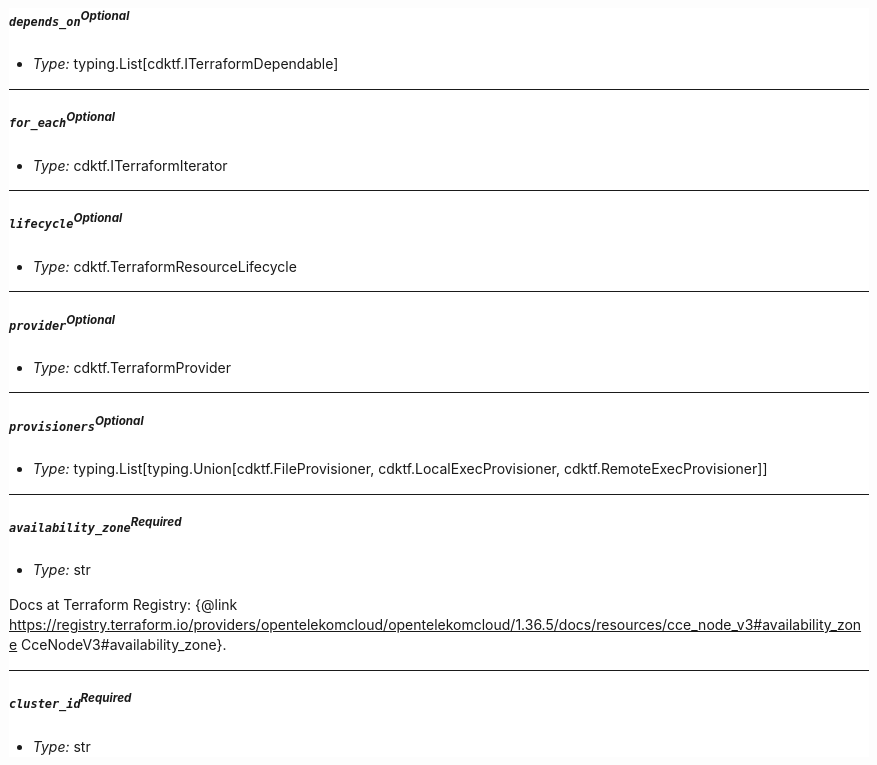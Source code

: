 ##### `depends_on`<sup>Optional</sup> <a name="depends_on" id="@cdktf/provider-opentelekomcloud.cceNodeV3.CceNodeV3.Initializer.parameter.dependsOn"></a>

- *Type:* typing.List[cdktf.ITerraformDependable]

---

##### `for_each`<sup>Optional</sup> <a name="for_each" id="@cdktf/provider-opentelekomcloud.cceNodeV3.CceNodeV3.Initializer.parameter.forEach"></a>

- *Type:* cdktf.ITerraformIterator

---

##### `lifecycle`<sup>Optional</sup> <a name="lifecycle" id="@cdktf/provider-opentelekomcloud.cceNodeV3.CceNodeV3.Initializer.parameter.lifecycle"></a>

- *Type:* cdktf.TerraformResourceLifecycle

---

##### `provider`<sup>Optional</sup> <a name="provider" id="@cdktf/provider-opentelekomcloud.cceNodeV3.CceNodeV3.Initializer.parameter.provider"></a>

- *Type:* cdktf.TerraformProvider

---

##### `provisioners`<sup>Optional</sup> <a name="provisioners" id="@cdktf/provider-opentelekomcloud.cceNodeV3.CceNodeV3.Initializer.parameter.provisioners"></a>

- *Type:* typing.List[typing.Union[cdktf.FileProvisioner, cdktf.LocalExecProvisioner, cdktf.RemoteExecProvisioner]]

---

##### `availability_zone`<sup>Required</sup> <a name="availability_zone" id="@cdktf/provider-opentelekomcloud.cceNodeV3.CceNodeV3.Initializer.parameter.availabilityZone"></a>

- *Type:* str

Docs at Terraform Registry: {@link https://registry.terraform.io/providers/opentelekomcloud/opentelekomcloud/1.36.5/docs/resources/cce_node_v3#availability_zone CceNodeV3#availability_zone}.

---

##### `cluster_id`<sup>Required</sup> <a name="cluster_id" id="@cdktf/provider-opentelekomcloud.cceNodeV3.CceNodeV3.Initializer.parameter.clusterId"></a>

- *Type:* str
